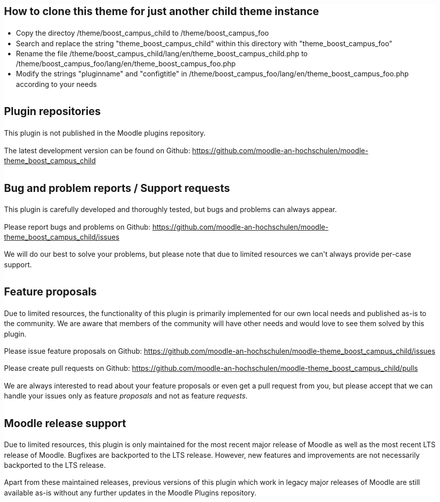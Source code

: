 
How to clone this theme for just another child theme instance
-------------------------------------------------------------

* Copy the directoy /theme/boost_campus_child to /theme/boost_campus_foo
* Search and replace the string "theme_boost_campus_child" within this directory with "theme_boost_campus_foo"
* Rename the file /theme/boost_campus_child/lang/en/theme_boost_campus_child.php to /theme/boost_campus_foo/lang/en/theme_boost_campus_foo.php
* Modify the strings "pluginname" and "configtitle" in /theme/boost_campus_foo/lang/en/theme_boost_campus_foo.php according to your needs


Plugin repositories
-------------------

This plugin is not published in the Moodle plugins repository.

The latest development version can be found on Github:
https://github.com/moodle-an-hochschulen/moodle-theme_boost_campus_child


Bug and problem reports / Support requests
------------------------------------------

This plugin is carefully developed and thoroughly tested, but bugs and problems can always appear.

Please report bugs and problems on Github:
https://github.com/moodle-an-hochschulen/moodle-theme_boost_campus_child/issues

We will do our best to solve your problems, but please note that due to limited resources we can't always provide per-case support.


Feature proposals
-----------------

Due to limited resources, the functionality of this plugin is primarily implemented for our own local needs and published as-is to the community. We are aware that members of the community will have other needs and would love to see them solved by this plugin.

Please issue feature proposals on Github:
https://github.com/moodle-an-hochschulen/moodle-theme_boost_campus_child/issues

Please create pull requests on Github:
https://github.com/moodle-an-hochschulen/moodle-theme_boost_campus_child/pulls

We are always interested to read about your feature proposals or even get a pull request from you, but please accept that we can handle your issues only as feature _proposals_ and not as feature _requests_.


Moodle release support
----------------------

Due to limited resources, this plugin is only maintained for the most recent major release of Moodle as well as the most recent LTS release of Moodle. Bugfixes are backported to the LTS release. However, new features and improvements are not necessarily backported to the LTS release.

Apart from these maintained releases, previous versions of this plugin which work in legacy major releases of Moodle are still available as-is without any further updates in the Moodle Plugins repository.
